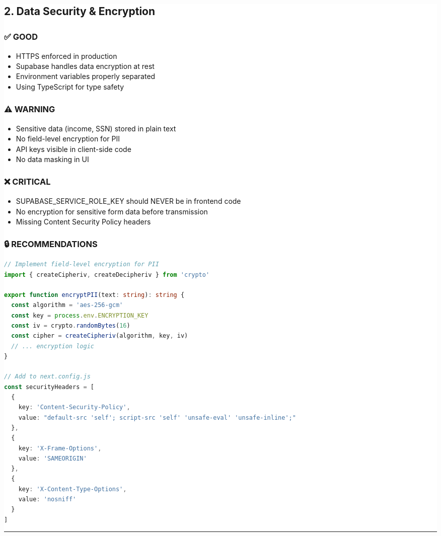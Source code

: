
## 2. Data Security & Encryption

### ✅ GOOD
- HTTPS enforced in production
- Supabase handles data encryption at rest
- Environment variables properly separated
- Using TypeScript for type safety

### ⚠️ WARNING
- Sensitive data (income, SSN) stored in plain text
- No field-level encryption for PII
- API keys visible in client-side code
- No data masking in UI

### ❌ CRITICAL
- SUPABASE_SERVICE_ROLE_KEY should NEVER be in frontend code
- No encryption for sensitive form data before transmission
- Missing Content Security Policy headers

### 🔒 RECOMMENDATIONS
```typescript
// Implement field-level encryption for PII
import { createCipheriv, createDecipheriv } from 'crypto'

export function encryptPII(text: string): string {
  const algorithm = 'aes-256-gcm'
  const key = process.env.ENCRYPTION_KEY
  const iv = crypto.randomBytes(16)
  const cipher = createCipheriv(algorithm, key, iv)
  // ... encryption logic
}

// Add to next.config.js
const securityHeaders = [
  {
    key: 'Content-Security-Policy',
    value: "default-src 'self'; script-src 'self' 'unsafe-eval' 'unsafe-inline';"
  },
  {
    key: 'X-Frame-Options',
    value: 'SAMEORIGIN'
  },
  {
    key: 'X-Content-Type-Options',
    value: 'nosniff'
  }
]
```

---